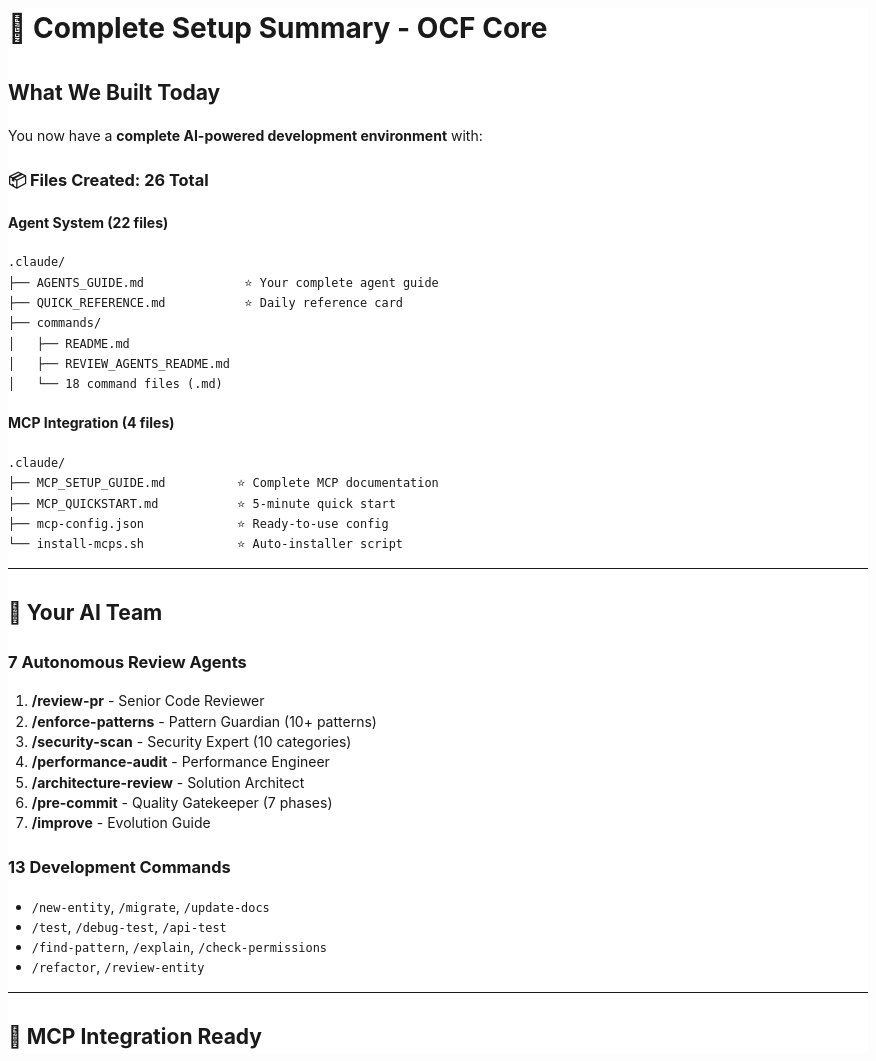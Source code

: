 # 🎉 Complete Setup Summary - OCF Core

## What We Built Today

You now have a **complete AI-powered development environment** with:

### 📦 Files Created: 26 Total

#### Agent System (22 files)
```
.claude/
├── AGENTS_GUIDE.md              ⭐ Your complete agent guide
├── QUICK_REFERENCE.md           ⭐ Daily reference card
├── commands/
│   ├── README.md
│   ├── REVIEW_AGENTS_README.md
│   └── 18 command files (.md)
```

#### MCP Integration (4 files)
```
.claude/
├── MCP_SETUP_GUIDE.md          ⭐ Complete MCP documentation
├── MCP_QUICKSTART.md           ⭐ 5-minute quick start
├── mcp-config.json             ⭐ Ready-to-use config
└── install-mcps.sh             ⭐ Auto-installer script
```

---

## 🤖 Your AI Team

### 7 Autonomous Review Agents
1. **/review-pr** - Senior Code Reviewer
2. **/enforce-patterns** - Pattern Guardian (10+ patterns)
3. **/security-scan** - Security Expert (10 categories)
4. **/performance-audit** - Performance Engineer
5. **/architecture-review** - Solution Architect
6. **/pre-commit** - Quality Gatekeeper (7 phases)
7. **/improve** - Evolution Guide

### 13 Development Commands
- `/new-entity`, `/migrate`, `/update-docs`
- `/test`, `/debug-test`, `/api-test`
- `/find-pattern`, `/explain`, `/check-permissions`
- `/refactor`, `/review-entity`

---

## 🔌 MCP Integration Ready
